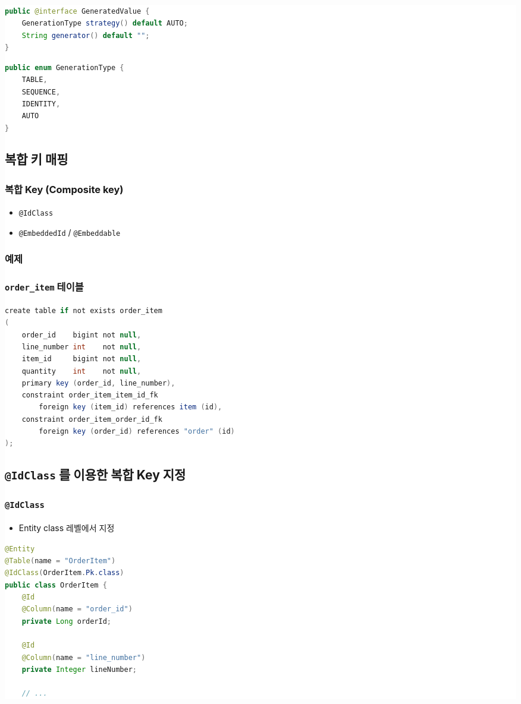 ```java
public @interface GeneratedValue {
    GenerationType strategy() default AUTO;
    String generator() default "";
}
```

```java
public enum GenerationType {
    TABLE, 
    SEQUENCE, 
    IDENTITY, 
    AUTO
}
```

## 복합 키 매핑

### 복합 Key (Composite key)

- `@IdClass`
    
- `@EmbeddedId` / `@Embeddable`
    

### 예제

### `order_item` 테이블

```java
create table if not exists order_item
(
    order_id    bigint not null,
    line_number int    not null,
    item_id     bigint not null,
    quantity    int    not null,
    primary key (order_id, line_number),
    constraint order_item_item_id_fk
        foreign key (item_id) references item (id),
    constraint order_item_order_id_fk
        foreign key (order_id) references "order" (id)
);
```

## `@IdClass` 를 이용한 복합 Key 지정

### `@IdClass`

- Entity class 레벨에서 지정
    

```java
@Entity
@Table(name = "OrderItem")
@IdClass(OrderItem.Pk.class)
public class OrderItem {
    @Id
    @Column(name = "order_id")
    private Long orderId;

    @Id
    @Column(name = "line_number")
    private Integer lineNumber;

    // ...

```